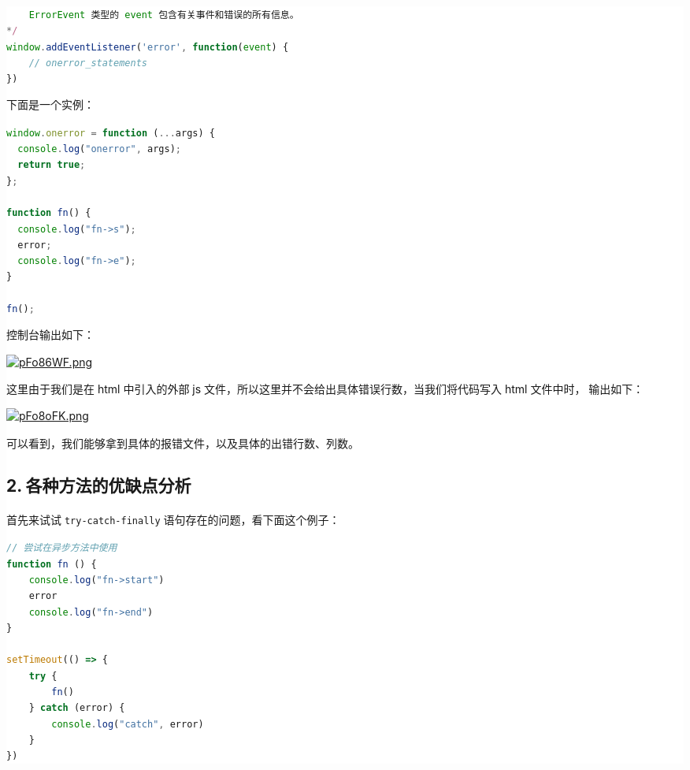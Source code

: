 ```js
    ErrorEvent 类型的 event 包含有关事件和错误的所有信息。
*/
window.addEventListener('error', function(event) { 
    // onerror_statements
})
```

下面是一个实例：

```js
window.onerror = function (...args) {
  console.log("onerror", args);
  return true;
};

function fn() {
  console.log("fn->s");
  error;
  console.log("fn->e");
}

fn();
```

控制台输出如下：

[![pFo86WF.png](https://s21.ax1x.com/2024/03/28/pFo86WF.png)](https://imgse.com/i/pFo86WF)

这里由于我们是在 html 中引入的外部 js 文件，所以这里并不会给出具体错误行数，当我们将代码写入 html 文件中时， 输出如下：

[![pFo8oFK.png](https://s21.ax1x.com/2024/03/28/pFo8oFK.png)](https://imgse.com/i/pFo8oFK)

可以看到，我们能够拿到具体的报错文件，以及具体的出错行数、列数。

## 2. 各种方法的优缺点分析

首先来试试 `try-catch-finally` 语句存在的问题，看下面这个例子：

```js
// 尝试在异步方法中使用
function fn () {
    console.log("fn->start")
    error
    console.log("fn->end")
}

setTimeout(() => {
    try {
        fn()
    } catch (error) {
        console.log("catch", error)
    }
})
```
